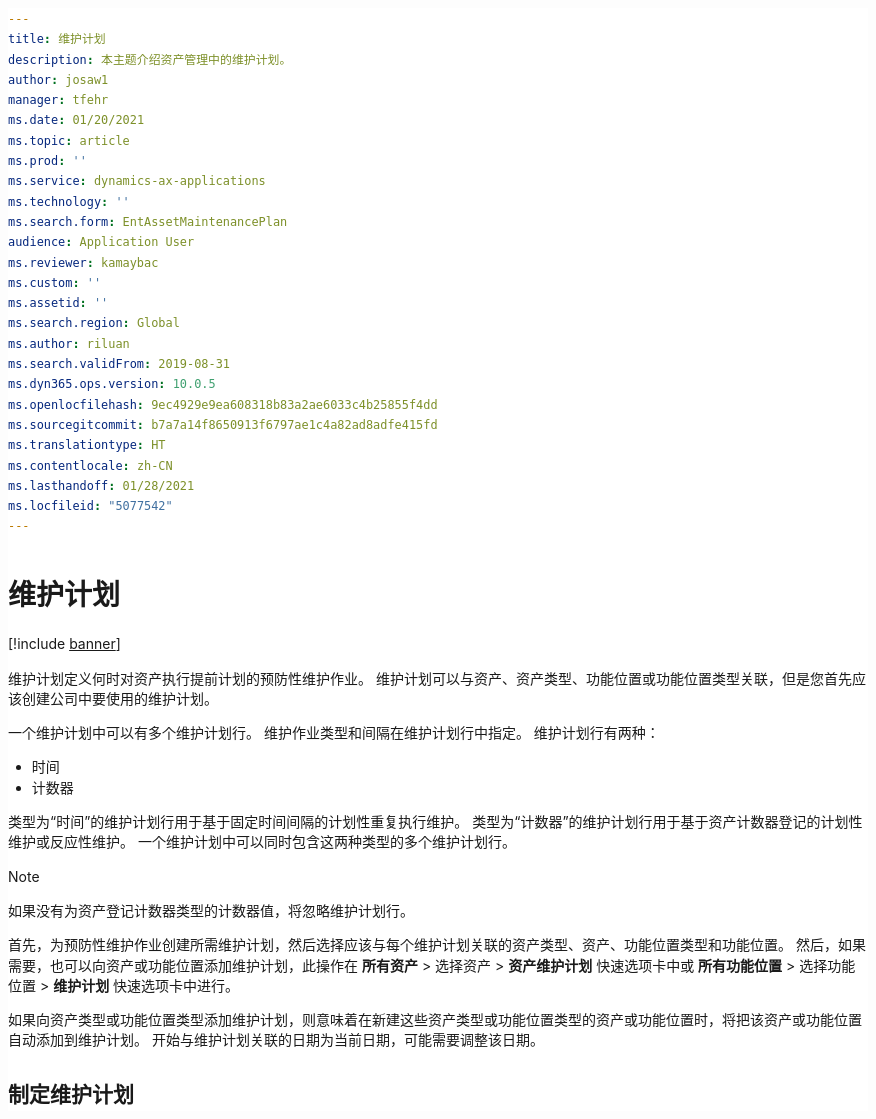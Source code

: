 ```yaml
---
title: 维护计划
description: 本主题介绍资产管理中的维护计划。
author: josaw1
manager: tfehr
ms.date: 01/20/2021
ms.topic: article
ms.prod: ''
ms.service: dynamics-ax-applications
ms.technology: ''
ms.search.form: EntAssetMaintenancePlan
audience: Application User
ms.reviewer: kamaybac
ms.custom: ''
ms.assetid: ''
ms.search.region: Global
ms.author: riluan
ms.search.validFrom: 2019-08-31
ms.dyn365.ops.version: 10.0.5
ms.openlocfilehash: 9ec4929e9ea608318b83a2ae6033c4b25855f4dd
ms.sourcegitcommit: b7a7a14f8650913f6797ae1c4a82ad8adfe415fd
ms.translationtype: HT
ms.contentlocale: zh-CN
ms.lasthandoff: 01/28/2021
ms.locfileid: "5077542"
---
```

# <a name="maintenance-plans"></a>维护计划

[!include [banner](../../includes/banner.md)]

维护计划定义何时对资产执行提前计划的预防性维护作业。 维护计划可以与资产、资产类型、功能位置或功能位置类型关联，但是您首先应该创建公司中要使用的维护计划。

一个维护计划中可以有多个维护计划行。 维护作业类型和间隔在维护计划行中指定。 维护计划行有两种：

- 时间
- 计数器

类型为“时间”的维护计划行用于基于固定时间间隔的计划性重复执行维护。 类型为“计数器”的维护计划行用于基于资产计数器登记的计划性维护或反应性维护。 一个维护计划中可以同时包含这两种类型的多个维护计划行。

>[!NOTE]
>如果没有为资产登记计数器类型的计数器值，将忽略维护计划行。

首先，为预防性维护作业创建所需维护计划，然后选择应该与每个维护计划关联的资产类型、资产、功能位置类型和功能位置。 然后，如果需要，也可以向资产或功能位置添加维护计划，此操作在 **所有资产** \> 选择资产 \> **资产维护计划** 快速选项卡中或 **所有功能位置** \> 选择功能位置 \> **维护计划** 快速选项卡中进行。

如果向资产类型或功能位置类型添加维护计划，则意味着在新建这些资产类型或功能位置类型的资产或功能位置时，将把该资产或功能位置自动添加到维护计划。 开始与维护计划关联的日期为当前日期，可能需要调整该日期。

## <a name="set-up-maintenance-plans"></a>制定维护计划
